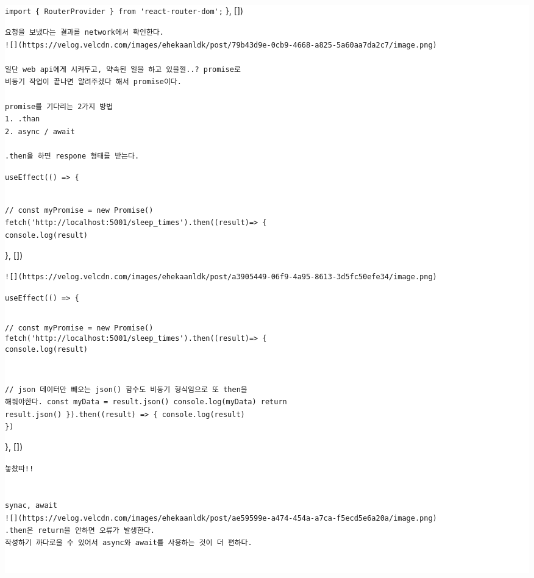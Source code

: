 ```import { RouterProvider } from 'react-router-dom';``` 
  }, [])</p>
<pre><code>요청을 보냈다는 결과를 network에서 확인한다. 
![](https://velog.velcdn.com/images/ehekaanldk/post/79b43d9e-0cb9-4668-a825-5a60aa7da2c7/image.png)

일단 web api에게 시켜두고, 약속된 일을 하고 있을껄..? promise로 
비동기 작업이 끝나면 알려주겠다 해서 promise이다. 

promise를 기다리는 2가지 방법
1. .than
2. async / await

.then을 하면 respone 형태를 받는다. </code></pre><pre><code>useEffect(() =&gt; {
// const myPromise = new Promise()
fetch('http://localhost:5001/sleep_times').then((result)=&gt; {
  console.log(result)</code></pre><p>  }, [])      </p>
<pre><code>![](https://velog.velcdn.com/images/ehekaanldk/post/a3905449-06f9-4a95-8613-3d5fc50efe34/image.png)
</code></pre><pre><code>useEffect(() =&gt; {
// const myPromise = new Promise()
fetch('http://localhost:5001/sleep_times').then((result)=&gt; {
  console.log(result)

  // json 데이터만 뺴오는 json() 함수도 비동기 형식임으로 또 then을 해줘야한다. 
  const myData = result.json()
  console.log(myData)
  return result.json()
}).then((result) =&gt; {
  console.log(result)
})</code></pre><p>  }, [])</p>
<pre><code>놓챴따!!


synac, await
![](https://velog.velcdn.com/images/ehekaanldk/post/ae59599e-a474-454a-a7ca-f5ecd5e6a20a/image.png)
.then은 return을 안하면 오류가 발생한다. 
작성하기 까다로울 수 있어서 async와 await를 사용하는 것이 더 편하다. 


</code></pre>
